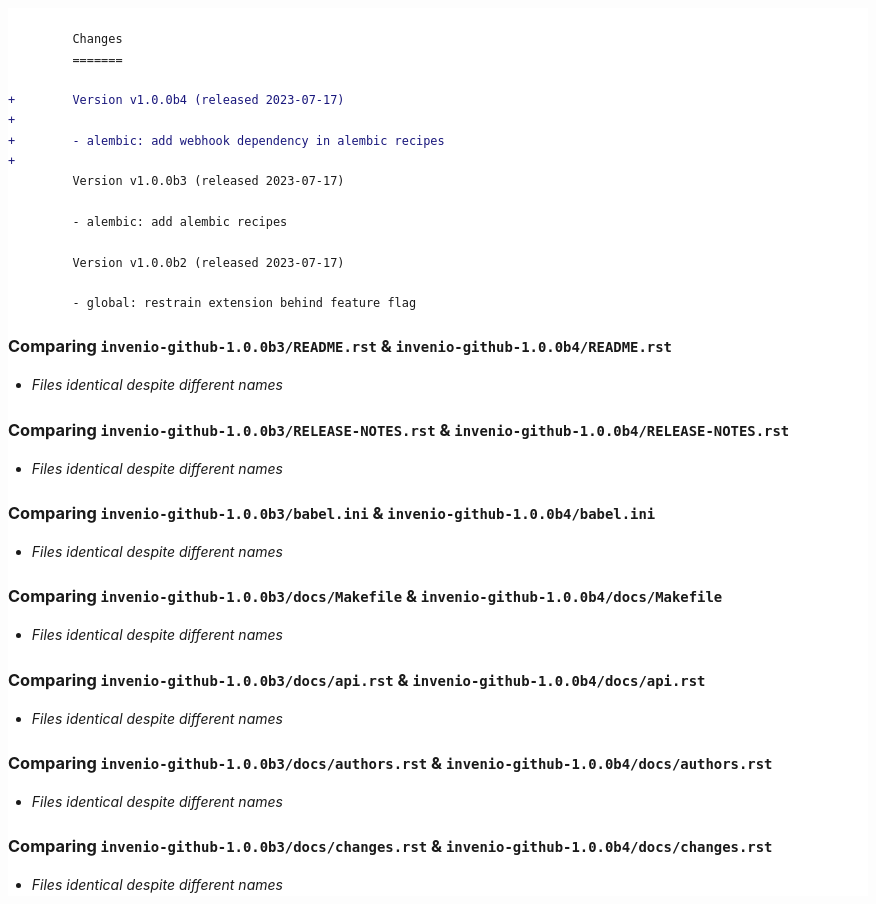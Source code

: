 ```diff
         
         Changes
         =======
         
+        Version v1.0.0b4 (released 2023-07-17)
+        
+        - alembic: add webhook dependency in alembic recipes
+        
         Version v1.0.0b3 (released 2023-07-17)
         
         - alembic: add alembic recipes
         
         Version v1.0.0b2 (released 2023-07-17)
         
         - global: restrain extension behind feature flag
```

### Comparing `invenio-github-1.0.0b3/README.rst` & `invenio-github-1.0.0b4/README.rst`

 * *Files identical despite different names*

### Comparing `invenio-github-1.0.0b3/RELEASE-NOTES.rst` & `invenio-github-1.0.0b4/RELEASE-NOTES.rst`

 * *Files identical despite different names*

### Comparing `invenio-github-1.0.0b3/babel.ini` & `invenio-github-1.0.0b4/babel.ini`

 * *Files identical despite different names*

### Comparing `invenio-github-1.0.0b3/docs/Makefile` & `invenio-github-1.0.0b4/docs/Makefile`

 * *Files identical despite different names*

### Comparing `invenio-github-1.0.0b3/docs/api.rst` & `invenio-github-1.0.0b4/docs/api.rst`

 * *Files identical despite different names*

### Comparing `invenio-github-1.0.0b3/docs/authors.rst` & `invenio-github-1.0.0b4/docs/authors.rst`

 * *Files identical despite different names*

### Comparing `invenio-github-1.0.0b3/docs/changes.rst` & `invenio-github-1.0.0b4/docs/changes.rst`

 * *Files identical despite different names*
